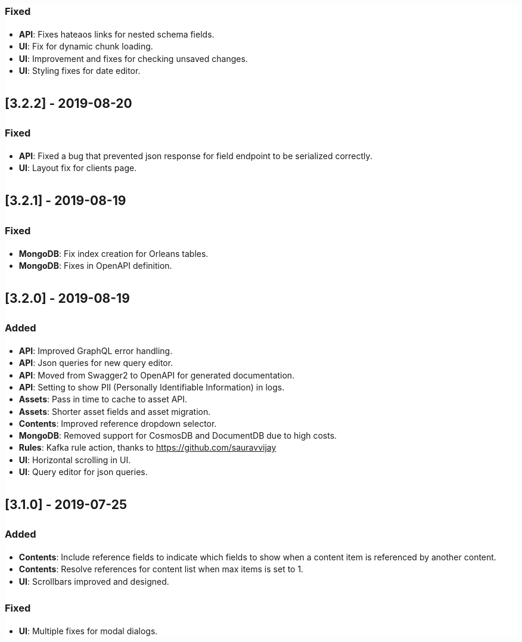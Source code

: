 ### Fixed 

- **API**: Fixes hateaos links for nested schema fields.
- **UI**: Fix for dynamic chunk loading.
- **UI**: Improvement and fixes for checking unsaved changes.
- **UI**: Styling fixes for date editor.

## [3.2.2] - 2019-08-20

### Fixed 

- **API**: Fixed a bug that prevented json response for field endpoint to be serialized correctly.
- **UI**: Layout fix for clients page.

## [3.2.1] - 2019-08-19

### Fixed 

- **MongoDB**: Fix index creation for Orleans tables.
- **MongoDB**: Fixes in OpenAPI definition.

## [3.2.0] - 2019-08-19

### Added

- **API**: Improved GraphQL error handling.
- **API**: Json queries for new query editor.
- **API**: Moved from Swagger2 to OpenAPI for generated documentation.
- **API**: Setting to show PII (Personally Identifiable Information) in logs.
- **Assets**: Pass in time to cache to asset API.
- **Assets**: Shorter asset fields and asset migration.
- **Contents**: Improved reference dropdown selector.
- **MongoDB**: Removed support for CosmosDB and DocumentDB due to high costs.
- **Rules**: Kafka rule action, thanks to https://github.com/sauravvijay
- **UI**: Horizontal scrolling in UI.
- **UI**: Query editor for json queries.

## [3.1.0] - 2019-07-25

### Added

- **Contents**: Include reference fields to indicate which fields to show when a content item is referenced by another content.
- **Contents**: Resolve references for content list when max items is set to 1.
- **UI**: Scrollbars improved and designed.

### Fixed 

- **UI**: Multiple fixes for modal dialogs.
